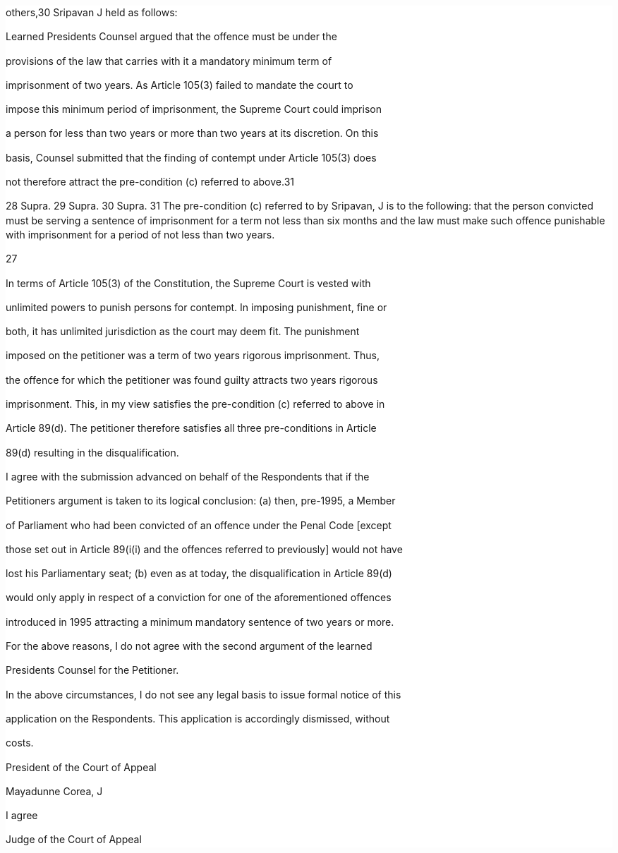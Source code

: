 others,30 Sripavan J held as follows:

Learned Presidents Counsel argued that the offence must be under the

provisions of the law that carries with it a mandatory minimum term of

imprisonment of two years. As Article 105(3) failed to mandate the court to

impose this minimum period of imprisonment, the Supreme Court could imprison

a person for less than two years or more than two years at its discretion. On this

basis, Counsel submitted that the finding of contempt under Article 105(3) does

not therefore attract the pre-condition (c) referred to above.31

28 Supra. 29 Supra. 30 Supra. 31 The pre-condition (c) referred to by Sripavan, J is to the following: that the person convicted must be serving a sentence of imprisonment for a term not less than six months and the law must make such offence punishable with imprisonment for a period of not less than two years.

27

In terms of Article 105(3) of the Constitution, the Supreme Court is vested with

unlimited powers to punish persons for contempt. In imposing punishment, fine or

both, it has unlimited jurisdiction as the court may deem fit. The punishment

imposed on the petitioner was a term of two years rigorous imprisonment. Thus,

the offence for which the petitioner was found guilty attracts two years rigorous

imprisonment. This, in my view satisfies the pre-condition (c) referred to above in

Article 89(d). The petitioner therefore satisfies all three pre-conditions in Article

89(d) resulting in the disqualification.

I agree with the submission advanced on behalf of the Respondents that if the

Petitioners argument is taken to its logical conclusion: (a) then, pre-1995, a Member

of Parliament who had been convicted of an offence under the Penal Code [except

those set out in Article 89(i(i) and the offences referred to previously] would not have

lost his Parliamentary seat; (b) even as at today, the disqualification in Article 89(d)

would only apply in respect of a conviction for one of the aforementioned offences

introduced in 1995 attracting a minimum mandatory sentence of two years or more.

For the above reasons, I do not agree with the second argument of the learned

Presidents Counsel for the Petitioner.

In the above circumstances, I do not see any legal basis to issue formal notice of this

application on the Respondents. This application is accordingly dismissed, without

costs.

President of the Court of Appeal

Mayadunne Corea, J

I agree

Judge of the Court of Appeal